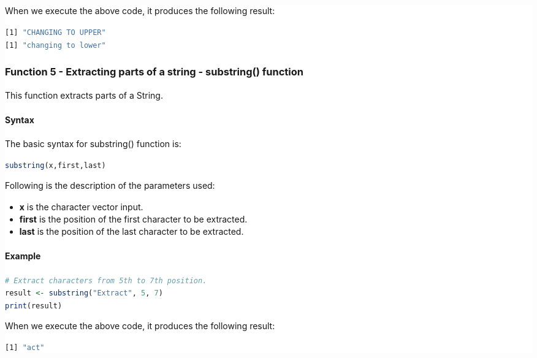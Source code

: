 When we execute the above code, it produces the following result:

```bash
[1] "CHANGING TO UPPER"
[1] "changing to lower"
```

### Function 5 - Extracting parts of a string - substring() function

This function extracts parts of a String.

#### Syntax

The basic syntax for substring() function is:

```r
substring(x,first,last)
```

Following is the description of the parameters used:

- __x__ is the character vector input.
- __first__ is the position of the first character to be extracted.
- __last__ is the position of the last character to be extracted.

#### Example

```r
# Extract characters from 5th to 7th position.
result <- substring("Extract", 5, 7)
print(result)
```

When we execute the above code, it produces the following result:

```bash
[1] "act"
```

</div>